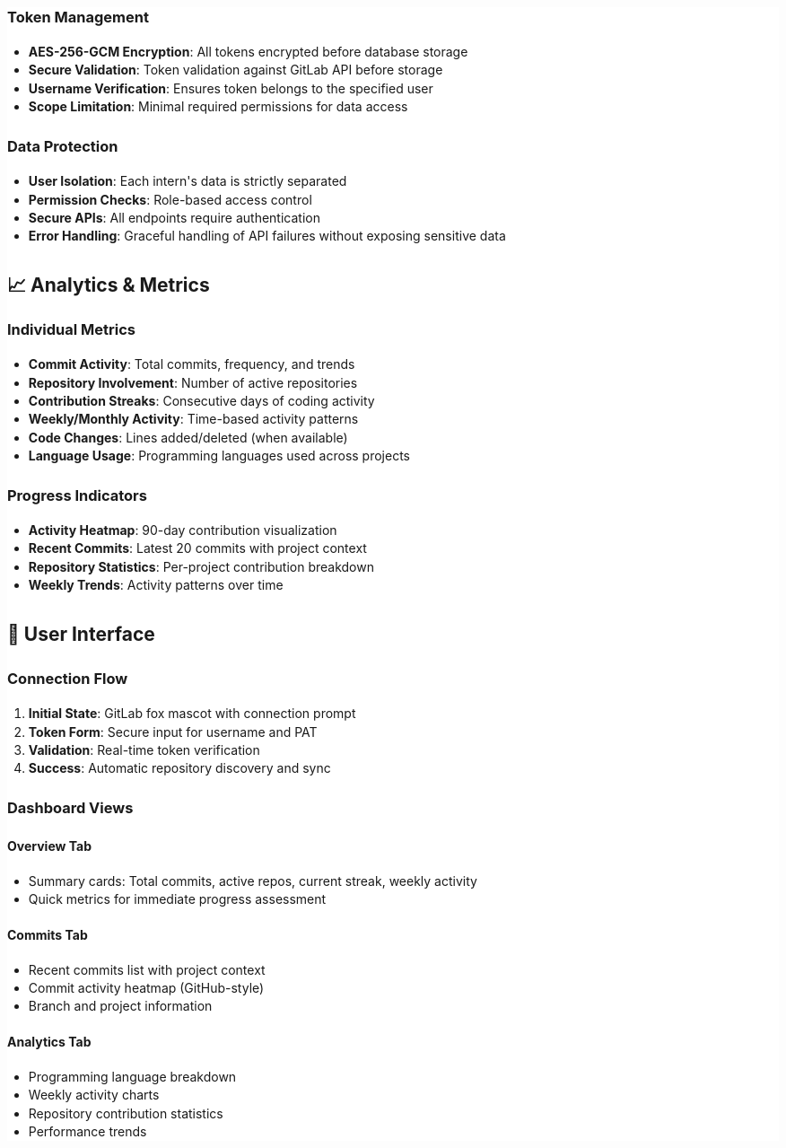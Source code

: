### Token Management
- **AES-256-GCM Encryption**: All tokens encrypted before database storage
- **Secure Validation**: Token validation against GitLab API before storage
- **Username Verification**: Ensures token belongs to the specified user
- **Scope Limitation**: Minimal required permissions for data access

### Data Protection
- **User Isolation**: Each intern's data is strictly separated
- **Permission Checks**: Role-based access control
- **Secure APIs**: All endpoints require authentication
- **Error Handling**: Graceful handling of API failures without exposing sensitive data

## 📈 Analytics & Metrics

### Individual Metrics
- **Commit Activity**: Total commits, frequency, and trends
- **Repository Involvement**: Number of active repositories
- **Contribution Streaks**: Consecutive days of coding activity
- **Weekly/Monthly Activity**: Time-based activity patterns
- **Code Changes**: Lines added/deleted (when available)
- **Language Usage**: Programming languages used across projects

### Progress Indicators
- **Activity Heatmap**: 90-day contribution visualization
- **Recent Commits**: Latest 20 commits with project context
- **Repository Statistics**: Per-project contribution breakdown
- **Weekly Trends**: Activity patterns over time

## 🎨 User Interface

### Connection Flow
1. **Initial State**: GitLab fox mascot with connection prompt
2. **Token Form**: Secure input for username and PAT
3. **Validation**: Real-time token verification
4. **Success**: Automatic repository discovery and sync

### Dashboard Views

#### Overview Tab
- Summary cards: Total commits, active repos, current streak, weekly activity
- Quick metrics for immediate progress assessment

#### Commits Tab
- Recent commits list with project context
- Commit activity heatmap (GitHub-style)
- Branch and project information

#### Analytics Tab
- Programming language breakdown
- Weekly activity charts
- Repository contribution statistics
- Performance trends
